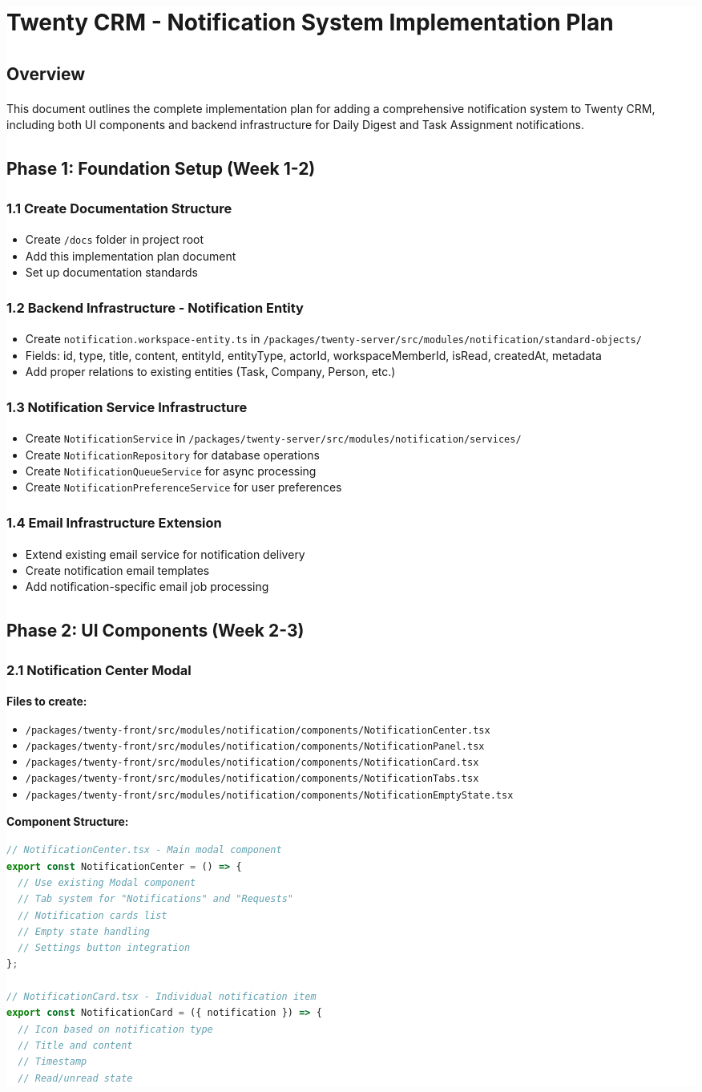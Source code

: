# Twenty CRM - Notification System Implementation Plan

## Overview
This document outlines the complete implementation plan for adding a comprehensive notification system to Twenty CRM, including both UI components and backend infrastructure for Daily Digest and Task Assignment notifications.

## Phase 1: Foundation Setup (Week 1-2)

### 1.1 Create Documentation Structure
- Create `/docs` folder in project root
- Add this implementation plan document
- Set up documentation standards

### 1.2 Backend Infrastructure - Notification Entity
- Create `notification.workspace-entity.ts` in `/packages/twenty-server/src/modules/notification/standard-objects/`
- Fields: id, type, title, content, entityId, entityType, actorId, workspaceMemberId, isRead, createdAt, metadata
- Add proper relations to existing entities (Task, Company, Person, etc.)

### 1.3 Notification Service Infrastructure
- Create `NotificationService` in `/packages/twenty-server/src/modules/notification/services/`
- Create `NotificationRepository` for database operations
- Create `NotificationQueueService` for async processing
- Create `NotificationPreferenceService` for user preferences

### 1.4 Email Infrastructure Extension
- Extend existing email service for notification delivery
- Create notification email templates
- Add notification-specific email job processing

## Phase 2: UI Components (Week 2-3)

### 2.1 Notification Center Modal
**Files to create:**
- `/packages/twenty-front/src/modules/notification/components/NotificationCenter.tsx`
- `/packages/twenty-front/src/modules/notification/components/NotificationPanel.tsx`
- `/packages/twenty-front/src/modules/notification/components/NotificationCard.tsx`
- `/packages/twenty-front/src/modules/notification/components/NotificationTabs.tsx`
- `/packages/twenty-front/src/modules/notification/components/NotificationEmptyState.tsx`

**Component Structure:**
```typescript
// NotificationCenter.tsx - Main modal component
export const NotificationCenter = () => {
  // Use existing Modal component
  // Tab system for "Notifications" and "Requests"
  // Notification cards list
  // Empty state handling
  // Settings button integration
};

// NotificationCard.tsx - Individual notification item
export const NotificationCard = ({ notification }) => {
  // Icon based on notification type
  // Title and content
  // Timestamp
  // Read/unread state
```